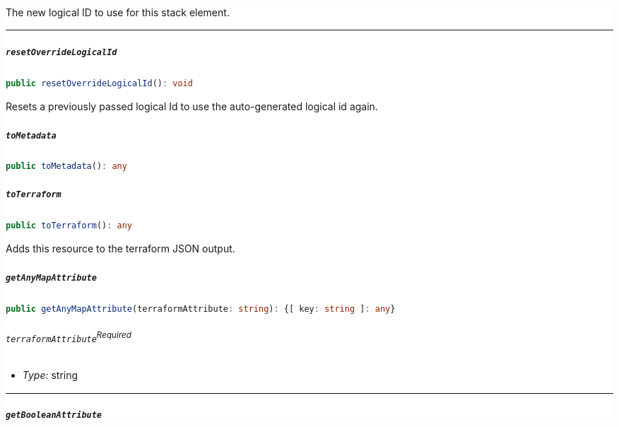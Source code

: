 The new logical ID to use for this stack element.

---

##### `resetOverrideLogicalId` <a name="resetOverrideLogicalId" id="@cdktf/provider-github.actionsOrganizationOidcSubjectClaimCustomizationTemplate.ActionsOrganizationOidcSubjectClaimCustomizationTemplate.resetOverrideLogicalId"></a>

```typescript
public resetOverrideLogicalId(): void
```

Resets a previously passed logical Id to use the auto-generated logical id again.

##### `toMetadata` <a name="toMetadata" id="@cdktf/provider-github.actionsOrganizationOidcSubjectClaimCustomizationTemplate.ActionsOrganizationOidcSubjectClaimCustomizationTemplate.toMetadata"></a>

```typescript
public toMetadata(): any
```

##### `toTerraform` <a name="toTerraform" id="@cdktf/provider-github.actionsOrganizationOidcSubjectClaimCustomizationTemplate.ActionsOrganizationOidcSubjectClaimCustomizationTemplate.toTerraform"></a>

```typescript
public toTerraform(): any
```

Adds this resource to the terraform JSON output.

##### `getAnyMapAttribute` <a name="getAnyMapAttribute" id="@cdktf/provider-github.actionsOrganizationOidcSubjectClaimCustomizationTemplate.ActionsOrganizationOidcSubjectClaimCustomizationTemplate.getAnyMapAttribute"></a>

```typescript
public getAnyMapAttribute(terraformAttribute: string): {[ key: string ]: any}
```

###### `terraformAttribute`<sup>Required</sup> <a name="terraformAttribute" id="@cdktf/provider-github.actionsOrganizationOidcSubjectClaimCustomizationTemplate.ActionsOrganizationOidcSubjectClaimCustomizationTemplate.getAnyMapAttribute.parameter.terraformAttribute"></a>

- *Type:* string

---

##### `getBooleanAttribute` <a name="getBooleanAttribute" id="@cdktf/provider-github.actionsOrganizationOidcSubjectClaimCustomizationTemplate.ActionsOrganizationOidcSubjectClaimCustomizationTemplate.getBooleanAttribute"></a>
